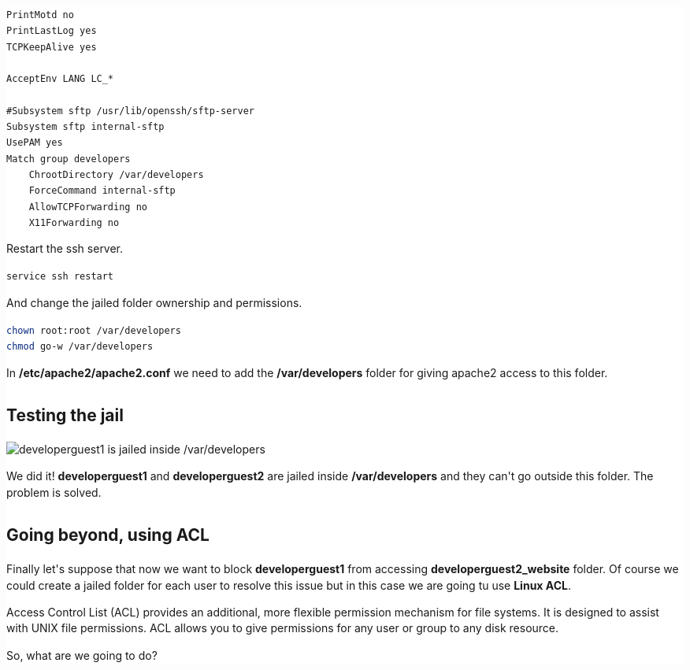 ```
PrintMotd no
PrintLastLog yes
TCPKeepAlive yes

AcceptEnv LANG LC_*

#Subsystem sftp /usr/lib/openssh/sftp-server
Subsystem sftp internal-sftp
UsePAM yes
Match group developers
    ChrootDirectory /var/developers
    ForceCommand internal-sftp
    AllowTCPForwarding no
    X11Forwarding no
```

Restart the ssh server.
``` bash
service ssh restart
```

And change the jailed folder ownership and permissions.
``` bash
chown root:root /var/developers
chmod go-w /var/developers
```

In **/etc/apache2/apache2.conf** we need to add the **/var/developers** folder for giving apache2 access to this folder.

## Testing the jail

![developerguest1 is jailed inside /var/developers](/images/restrict-users-restricted.png)

We did it!
**developerguest1** and **developerguest2** are jailed inside **/var/developers** and they can't go outside this folder.
The problem is solved.

## Going beyond, using ACL

Finally let's suppose that now we want to block **developerguest1** from accessing **developerguest2_website** folder.
Of course we could create a jailed folder for each user to resolve this issue but in this case we are going tu use **Linux ACL**.

Access Control List (ACL) provides an additional, more flexible permission mechanism for file systems.
It is designed to assist with UNIX file permissions.
ACL allows you to give permissions for any user or group to any disk resource.

So, what are we going to do?

